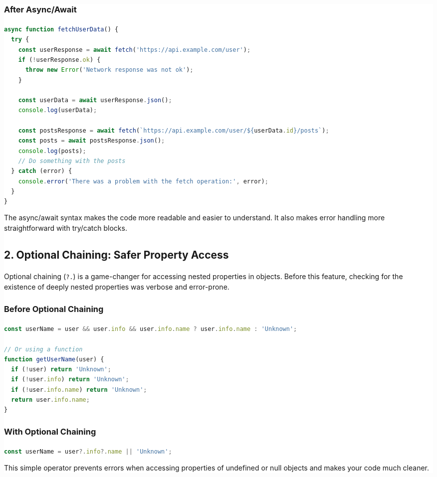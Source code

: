 ### After Async/Await

```javascript
async function fetchUserData() {
  try {
    const userResponse = await fetch('https://api.example.com/user');
    if (!userResponse.ok) {
      throw new Error('Network response was not ok');
    }
    
    const userData = await userResponse.json();
    console.log(userData);
    
    const postsResponse = await fetch(`https://api.example.com/user/${userData.id}/posts`);
    const posts = await postsResponse.json();
    console.log(posts);
    // Do something with the posts
  } catch (error) {
    console.error('There was a problem with the fetch operation:', error);
  }
}
```

The async/await syntax makes the code more readable and easier to understand. It also makes error handling more straightforward with try/catch blocks.

## 2. Optional Chaining: Safer Property Access

Optional chaining (`?.`) is a game-changer for accessing nested properties in objects. Before this feature, checking for the existence of deeply nested properties was verbose and error-prone.

### Before Optional Chaining

```javascript
const userName = user && user.info && user.info.name ? user.info.name : 'Unknown';

// Or using a function
function getUserName(user) {
  if (!user) return 'Unknown';
  if (!user.info) return 'Unknown';
  if (!user.info.name) return 'Unknown';
  return user.info.name;
}
```

### With Optional Chaining

```javascript
const userName = user?.info?.name || 'Unknown';
```

This simple operator prevents errors when accessing properties of undefined or null objects and makes your code much cleaner.
